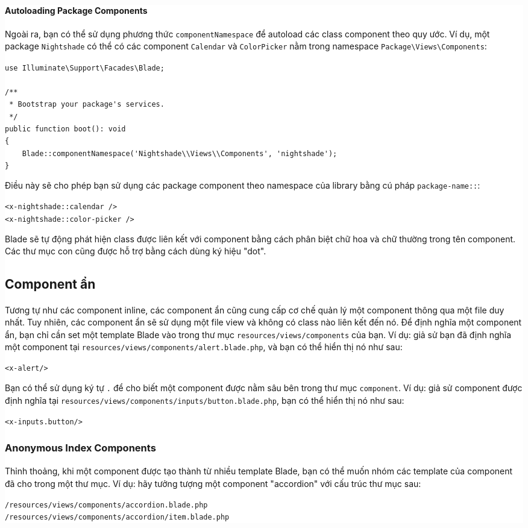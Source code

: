 #### Autoloading Package Components

Ngoài ra, bạn có thể sử dụng phương thức `componentNamespace` để autoload các class component theo quy ước. Ví dụ, một package `Nightshade` có thể có các component `Calendar` và `ColorPicker` nằm trong namespace `Package\Views\Components`:

    use Illuminate\Support\Facades\Blade;

    /**
     * Bootstrap your package's services.
     */
    public function boot(): void
    {
        Blade::componentNamespace('Nightshade\\Views\\Components', 'nightshade');
    }

Điều này sẽ cho phép bạn sử dụng các package component theo namespace của library bằng cú pháp `package-name::`:

```blade
<x-nightshade::calendar />
<x-nightshade::color-picker />
```

Blade sẽ tự động phát hiện class được liên kết với component bằng cách phân biệt chữ hoa và chữ thường trong tên component. Các thư mục con cũng được hỗ trợ bằng cách dùng ký hiệu "dot".

<a name="anonymous-components"></a>
## Component ẩn

Tương tự như các component inline, các component ẩn cũng cung cấp cơ chế quản lý một component thông qua một file duy nhất. Tuy nhiên, các component ẩn sẽ sử dụng một file view và không có class nào liên kết đến nó. Để định nghĩa một component ẩn, bạn chỉ cần set một template Blade vào trong thư mục `resources/views/components` của bạn. Ví dụ: giả sử bạn đã định nghĩa một component tại `resources/views/components/alert.blade.php`, và bạn có thể hiển thị nó như sau:

```blade
<x-alert/>
```

Bạn có thể sử dụng ký tự `.` để cho biết một component được nằm sâu bên trong thư mục `component`. Ví dụ: giả sử component được định nghĩa tại `resources/views/components/inputs/button.blade.php`, bạn có thể hiển thị nó như sau:

```blade
<x-inputs.button/>
```

<a name="anonymous-index-components"></a>
### Anonymous Index Components

Thỉnh thoảng, khi một component được tạo thành từ nhiều template Blade, bạn có thể muốn nhóm các template của component đã cho trong một thư mục. Ví dụ: hãy tưởng tượng một component "accordion" với cấu trúc thư mục sau:

```none
/resources/views/components/accordion.blade.php
/resources/views/components/accordion/item.blade.php
```
